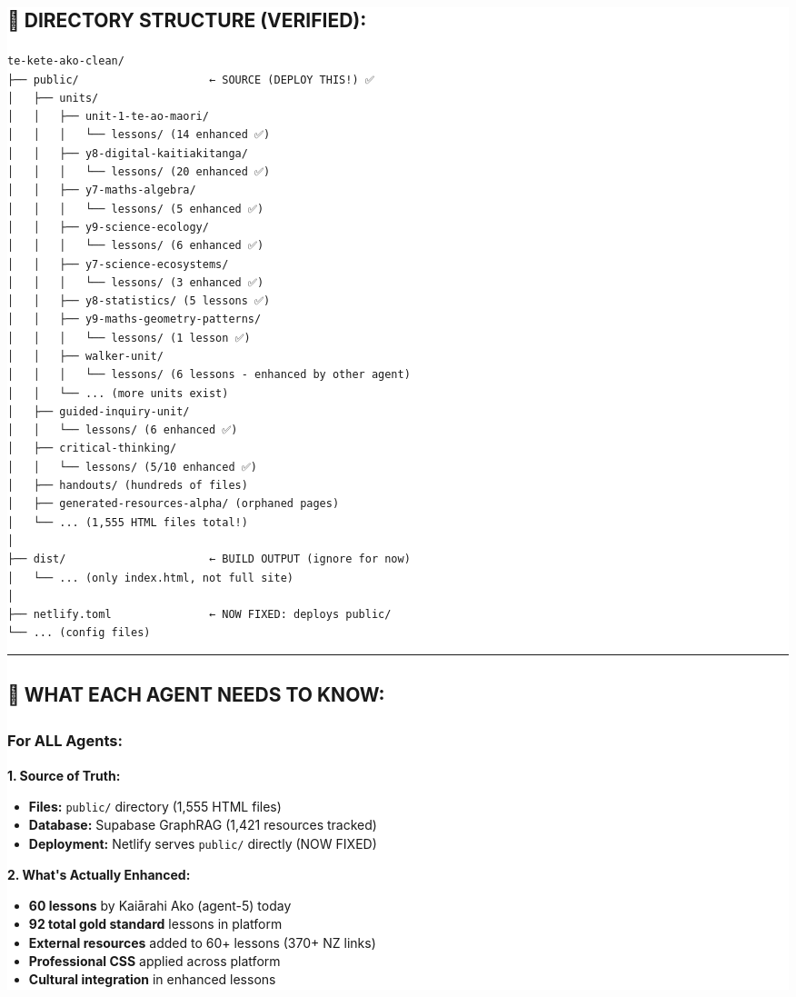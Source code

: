 
## 📁 **DIRECTORY STRUCTURE (VERIFIED):**

```
te-kete-ako-clean/
├── public/                    ← SOURCE (DEPLOY THIS!) ✅
│   ├── units/
│   │   ├── unit-1-te-ao-maori/
│   │   │   └── lessons/ (14 enhanced ✅)
│   │   ├── y8-digital-kaitiakitanga/
│   │   │   └── lessons/ (20 enhanced ✅)
│   │   ├── y7-maths-algebra/
│   │   │   └── lessons/ (5 enhanced ✅)
│   │   ├── y9-science-ecology/
│   │   │   └── lessons/ (6 enhanced ✅)
│   │   ├── y7-science-ecosystems/
│   │   │   └── lessons/ (3 enhanced ✅)
│   │   ├── y8-statistics/ (5 lessons ✅)
│   │   ├── y9-maths-geometry-patterns/
│   │   │   └── lessons/ (1 lesson ✅)
│   │   ├── walker-unit/
│   │   │   └── lessons/ (6 lessons - enhanced by other agent)
│   │   └── ... (more units exist)
│   ├── guided-inquiry-unit/
│   │   └── lessons/ (6 enhanced ✅)
│   ├── critical-thinking/
│   │   └── lessons/ (5/10 enhanced ✅)
│   ├── handouts/ (hundreds of files)
│   ├── generated-resources-alpha/ (orphaned pages)
│   └── ... (1,555 HTML files total!)
│
├── dist/                      ← BUILD OUTPUT (ignore for now)
│   └── ... (only index.html, not full site)
│
├── netlify.toml               ← NOW FIXED: deploys public/
└── ... (config files)
```

---

## 🎯 **WHAT EACH AGENT NEEDS TO KNOW:**

### **For ALL Agents:**

**1. Source of Truth:**
   - **Files:** `public/` directory (1,555 HTML files)
   - **Database:** Supabase GraphRAG (1,421 resources tracked)
   - **Deployment:** Netlify serves `public/` directly (NOW FIXED)

**2. What's Actually Enhanced:**
   - **60 lessons** by Kaiārahi Ako (agent-5) today
   - **92 total gold standard** lessons in platform
   - **External resources** added to 60+ lessons (370+ NZ links)
   - **Professional CSS** applied across platform
   - **Cultural integration** in enhanced lessons
